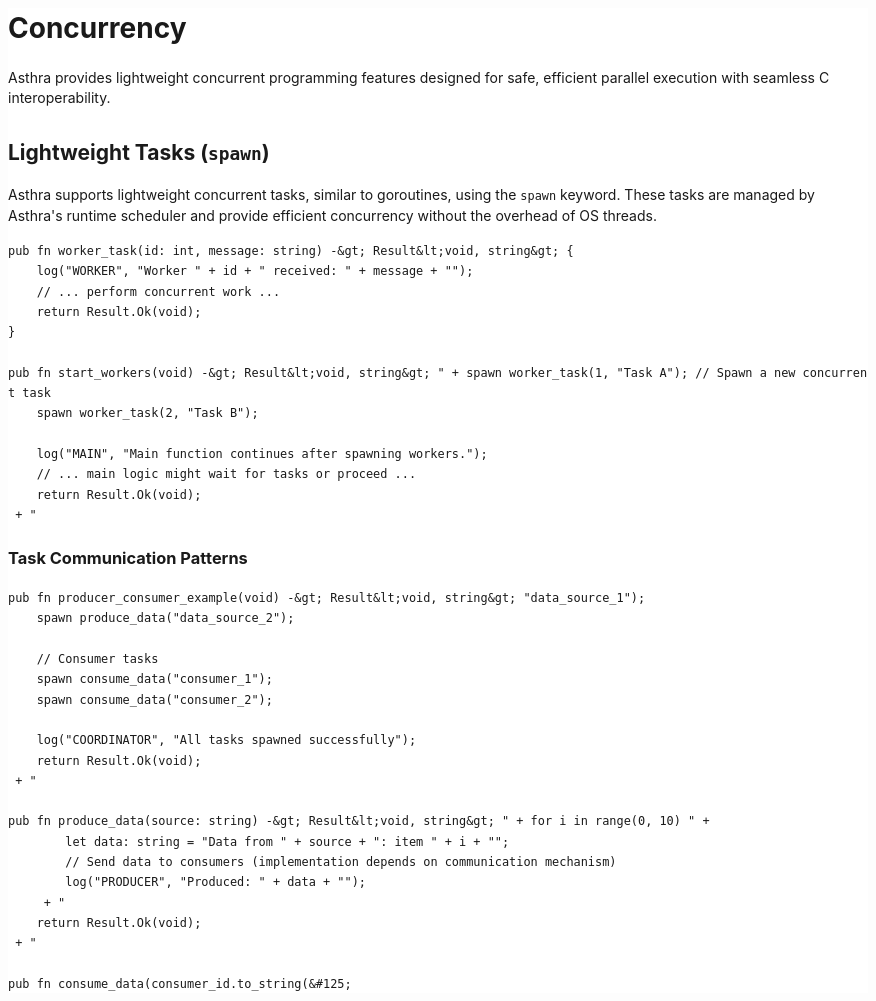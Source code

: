 # Concurrency

Asthra provides lightweight concurrent programming features designed for safe, efficient parallel execution with seamless C interoperability.

## Lightweight Tasks (`spawn`)

Asthra supports lightweight concurrent tasks, similar to goroutines, using the `spawn` keyword. These tasks are managed by Asthra's runtime scheduler and provide efficient concurrency without the overhead of OS threads.

```asthra
pub fn worker_task(id: int, message: string) -&gt; Result&lt;void, string&gt; {
    log("WORKER", "Worker " + id + " received: " + message + "");
    // ... perform concurrent work ...
    return Result.Ok(void);
}

pub fn start_workers(void) -&gt; Result&lt;void, string&gt; " + spawn worker_task(1, "Task A"); // Spawn a new concurrent task
    spawn worker_task(2, "Task B");
    
    log("MAIN", "Main function continues after spawning workers.");
    // ... main logic might wait for tasks or proceed ...
    return Result.Ok(void);
 + "
```

### Task Communication Patterns

```asthra
pub fn producer_consumer_example(void) -&gt; Result&lt;void, string&gt; "data_source_1");
    spawn produce_data("data_source_2");
    
    // Consumer tasks
    spawn consume_data("consumer_1");
    spawn consume_data("consumer_2");
    
    log("COORDINATOR", "All tasks spawned successfully");
    return Result.Ok(void);
 + "

pub fn produce_data(source: string) -&gt; Result&lt;void, string&gt; " + for i in range(0, 10) " + 
        let data: string = "Data from " + source + ": item " + i + "";
        // Send data to consumers (implementation depends on communication mechanism)
        log("PRODUCER", "Produced: " + data + "");
     + "
    return Result.Ok(void);
 + "

pub fn consume_data(consumer_id.to_string(&#125;
```
